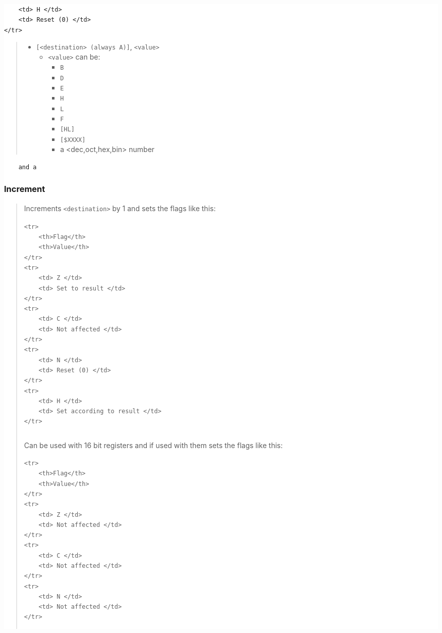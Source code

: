         <td> H </td>
        <td> Reset (0) </td>
    </tr>
> </table>
>
> - ``[<destination> (always A)]``, ``<value>``
>   - `<value>` can be:
>       - `B`
>       - `D`
>       - `E`
>       - `H`
>       - `L`
>       - `F`
>       - `[HL]`
>       - ``[$XXXX]``
>       - a <dec,oct,hex,bin> number

```RGBASM
    and a
```

### Increment
> Increments `<destination>` by 1 and sets the flags like this:
> <table>
    <tr>
        <th>Flag</th>
        <th>Value</th>
    </tr>
    <tr>
        <td> Z </td>
        <td> Set to result </td>
    </tr>
    <tr>
        <td> C </td>
        <td> Not affected </td>
    </tr>
    <tr>
        <td> N </td>
        <td> Reset (0) </td>
    </tr>
    <tr>
        <td> H </td>
        <td> Set according to result </td>
    </tr>
> </table>
>
> Can be used with 16 bit registers and if used with them sets the flags like this:
> <table>
    <tr>
        <th>Flag</th>
        <th>Value</th>
    </tr>
    <tr>
        <td> Z </td>
        <td> Not affected </td>
    </tr>
    <tr>
        <td> C </td>
        <td> Not affected </td>
    </tr>
    <tr>
        <td> N </td>
        <td> Not affected </td>
    </tr>